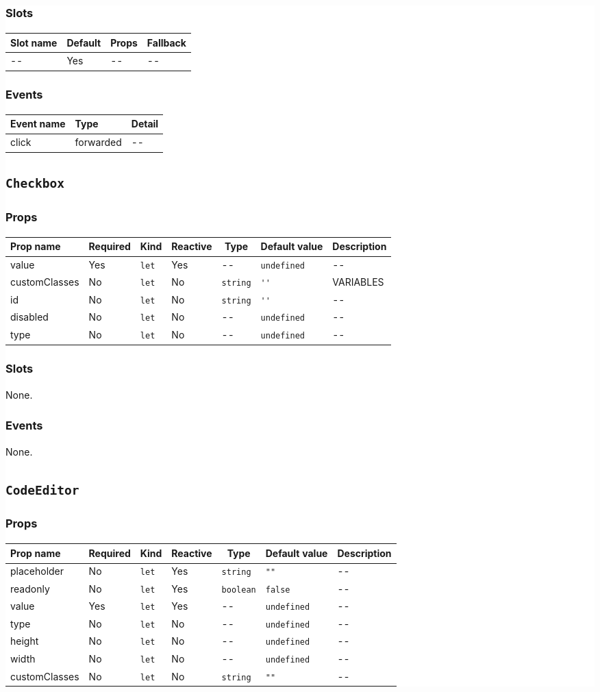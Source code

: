 ### Slots

| Slot name | Default | Props | Fallback |
| :-------- | :------ | :---- | :------- |
| --        | Yes     | --    | --       |

### Events

| Event name | Type      | Detail |
| :--------- | :-------- | :----- |
| click      | forwarded | --     |

## `Checkbox`

### Props

| Prop name     | Required | Kind             | Reactive | Type                | Default value          | Description |
| :------------ | :------- | :--------------- | :------- | ------------------- | ---------------------- | ----------- |
| value         | Yes      | <code>let</code> | Yes      | --                  | <code>undefined</code> | --          |
| customClasses | No       | <code>let</code> | No       | <code>string</code> | <code>''</code>        | VARIABLES   |
| id            | No       | <code>let</code> | No       | <code>string</code> | <code>''</code>        | --          |
| disabled      | No       | <code>let</code> | No       | --                  | <code>undefined</code> | --          |
| type          | No       | <code>let</code> | No       | --                  | <code>undefined</code> | --          |

### Slots

None.

### Events

None.

## `CodeEditor`

### Props

| Prop name     | Required | Kind             | Reactive | Type                 | Default value          | Description |
| :------------ | :------- | :--------------- | :------- | -------------------- | ---------------------- | ----------- |
| placeholder   | No       | <code>let</code> | Yes      | <code>string</code>  | <code>""</code>        | --          |
| readonly      | No       | <code>let</code> | Yes      | <code>boolean</code> | <code>false</code>     | --          |
| value         | Yes      | <code>let</code> | Yes      | --                   | <code>undefined</code> | --          |
| type          | No       | <code>let</code> | No       | --                   | <code>undefined</code> | --          |
| height        | No       | <code>let</code> | No       | --                   | <code>undefined</code> | --          |
| width         | No       | <code>let</code> | No       | --                   | <code>undefined</code> | --          |
| customClasses | No       | <code>let</code> | No       | <code>string</code>  | <code>""</code>        | --          |
